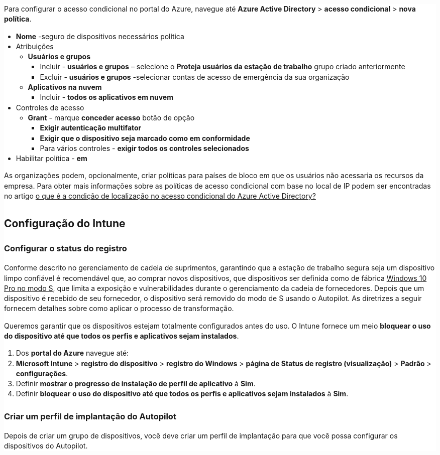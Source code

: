 Para configurar o acesso condicional no portal do Azure, navegue até **Azure Active Directory** > **acesso condicional** > **nova política**.

* **Nome** -seguro de dispositivos necessários política
* Atribuições
   * **Usuários e grupos**
      * Incluir - **usuários e grupos** – selecione o **Proteja usuários da estação de trabalho** grupo criado anteriormente
      * Excluir - **usuários e grupos** -selecionar contas de acesso de emergência da sua organização
   * **Aplicativos na nuvem**
      * Incluir - **todos os aplicativos em nuvem**
* Controles de acesso
   * **Grant** - marque **conceder acesso** botão de opção
      * **Exigir autenticação multifator**
      * **Exigir que o dispositivo seja marcado como em conformidade**
      * Para vários controles - **exigir todos os controles selecionados**
* Habilitar política - **em**

As organizações podem, opcionalmente, criar políticas para países de bloco em que os usuários não acessaria os recursos da empresa. Para obter mais informações sobre as políticas de acesso condicional com base no local de IP podem ser encontradas no artigo [o que é a condição de localização no acesso condicional do Azure Active Directory?](https://docs.microsoft.com/azure/active-directory/conditional-access/location-condition)

## <a name="intune-configuration"></a>Configuração do Intune

### <a name="configure-enrollment-status"></a>Configurar o status do registro

Conforme descrito no gerenciamento de cadeia de suprimentos, garantindo que a estação de trabalho segura seja um dispositivo limpo confiável é recomendável que, ao comprar novos dispositivos, que dispositivos ser definida como de fábrica [Windows 10 Pro no modo S](https://docs.microsoft.com/Windows/deployment/Windows-10-pro-in-s-mode), que limita a exposição e vulnerabilidades durante o gerenciamento da cadeia de fornecedores. Depois que um dispositivo é recebido de seu fornecedor, o dispositivo será removido do modo de S usando o Autopilot. As diretrizes a seguir fornecem detalhes sobre como aplicar o processo de transformação.

Queremos garantir que os dispositivos estejam totalmente configurados antes do uso. O Intune fornece um meio **bloquear o uso do dispositivo até que todos os perfis e aplicativos sejam instalados**. 

1. Dos **portal do Azure** navegue até:
1. **Microsoft Intune** > **registro do dispositivo** > **registro do Windows** > **página de Status de registro (visualização)**  >  **Padrão** > **configurações**.
1. Definir **mostrar o progresso de instalação de perfil de aplicativo** à **Sim**.
1. Definir **bloquear o uso do dispositivo até que todos os perfis e aplicativos sejam instalados** à **Sim**.

### <a name="create-an-autopilot-deployment-profile"></a>Criar um perfil de implantação do Autopilot

Depois de criar um grupo de dispositivos, você deve criar um perfil de implantação para que você possa configurar os dispositivos do Autopilot.
